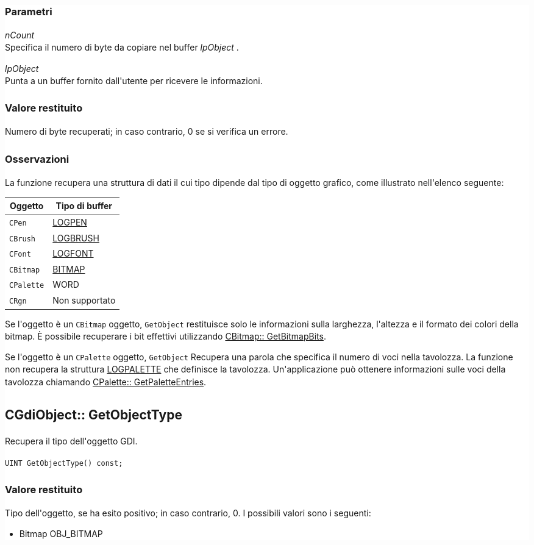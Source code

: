 ### <a name="parameters"></a>Parametri

*nCount*<br/>
Specifica il numero di byte da copiare nel buffer *lpObject* .

*lpObject*<br/>
Punta a un buffer fornito dall'utente per ricevere le informazioni.

### <a name="return-value"></a>Valore restituito

Numero di byte recuperati; in caso contrario, 0 se si verifica un errore.

### <a name="remarks"></a>Osservazioni

La funzione recupera una struttura di dati il cui tipo dipende dal tipo di oggetto grafico, come illustrato nell'elenco seguente:

|Oggetto|Tipo di buffer|
|------------|-----------------|
|`CPen`|[LOGPEN](/windows/win32/api/Wingdi/ns-wingdi-logpen)|
|`CBrush`|[LOGBRUSH](/windows/win32/api/wingdi/ns-wingdi-logbrush)|
|`CFont`|[LOGFONT](/windows/win32/api/wingdi/ns-wingdi-logfontw)|
|`CBitmap`|[BITMAP](/windows/win32/api/wingdi/ns-wingdi-bitmap)|
|`CPalette`|WORD|
|`CRgn`|Non supportato|

Se l'oggetto è un `CBitmap` oggetto, `GetObject` restituisce solo le informazioni sulla larghezza, l'altezza e il formato dei colori della bitmap. È possibile recuperare i bit effettivi utilizzando [CBitmap:: GetBitmapBits](../../mfc/reference/cbitmap-class.md#getbitmapbits).

Se l'oggetto è un `CPalette` oggetto, `GetObject` Recupera una parola che specifica il numero di voci nella tavolozza. La funzione non recupera la struttura [LOGPALETTE](/windows/win32/api/wingdi/ns-wingdi-logpalette) che definisce la tavolozza. Un'applicazione può ottenere informazioni sulle voci della tavolozza chiamando [CPalette:: GetPaletteEntries](../../mfc/reference/cpalette-class.md#getpaletteentries).

## <a name="cgdiobjectgetobjecttype"></a><a name="getobjecttype"></a>CGdiObject:: GetObjectType

Recupera il tipo dell'oggetto GDI.

```
UINT GetObjectType() const;
```

### <a name="return-value"></a>Valore restituito

Tipo dell'oggetto, se ha esito positivo; in caso contrario, 0. I possibili valori sono i seguenti:

- Bitmap OBJ_BITMAP
